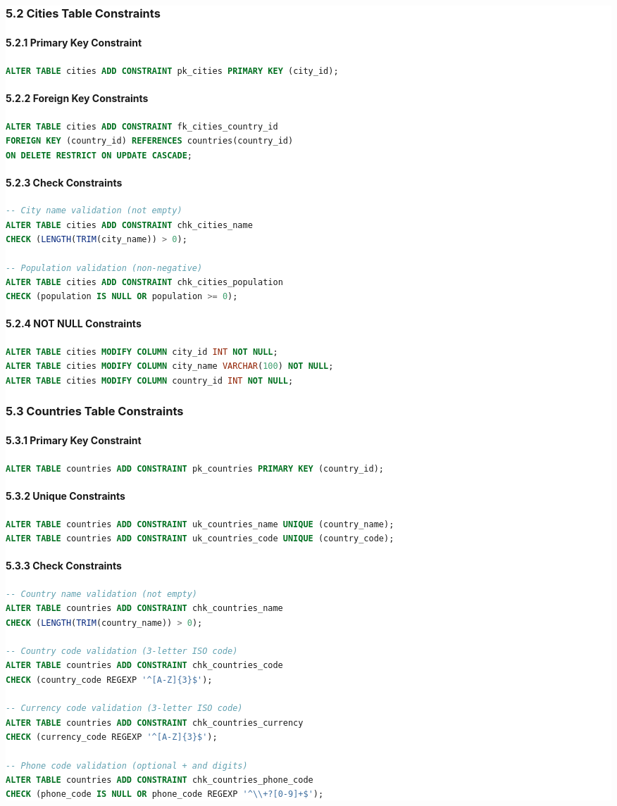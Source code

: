 ### 5.2 Cities Table Constraints

#### 5.2.1 Primary Key Constraint
```sql
ALTER TABLE cities ADD CONSTRAINT pk_cities PRIMARY KEY (city_id);
```

#### 5.2.2 Foreign Key Constraints
```sql
ALTER TABLE cities ADD CONSTRAINT fk_cities_country_id 
FOREIGN KEY (country_id) REFERENCES countries(country_id) 
ON DELETE RESTRICT ON UPDATE CASCADE;
```

#### 5.2.3 Check Constraints
```sql
-- City name validation (not empty)
ALTER TABLE cities ADD CONSTRAINT chk_cities_name 
CHECK (LENGTH(TRIM(city_name)) > 0);

-- Population validation (non-negative)
ALTER TABLE cities ADD CONSTRAINT chk_cities_population 
CHECK (population IS NULL OR population >= 0);
```

#### 5.2.4 NOT NULL Constraints
```sql
ALTER TABLE cities MODIFY COLUMN city_id INT NOT NULL;
ALTER TABLE cities MODIFY COLUMN city_name VARCHAR(100) NOT NULL;
ALTER TABLE cities MODIFY COLUMN country_id INT NOT NULL;
```

### 5.3 Countries Table Constraints

#### 5.3.1 Primary Key Constraint
```sql
ALTER TABLE countries ADD CONSTRAINT pk_countries PRIMARY KEY (country_id);
```

#### 5.3.2 Unique Constraints
```sql
ALTER TABLE countries ADD CONSTRAINT uk_countries_name UNIQUE (country_name);
ALTER TABLE countries ADD CONSTRAINT uk_countries_code UNIQUE (country_code);
```

#### 5.3.3 Check Constraints
```sql
-- Country name validation (not empty)
ALTER TABLE countries ADD CONSTRAINT chk_countries_name 
CHECK (LENGTH(TRIM(country_name)) > 0);

-- Country code validation (3-letter ISO code)
ALTER TABLE countries ADD CONSTRAINT chk_countries_code 
CHECK (country_code REGEXP '^[A-Z]{3}$');

-- Currency code validation (3-letter ISO code)
ALTER TABLE countries ADD CONSTRAINT chk_countries_currency 
CHECK (currency_code REGEXP '^[A-Z]{3}$');

-- Phone code validation (optional + and digits)
ALTER TABLE countries ADD CONSTRAINT chk_countries_phone_code 
CHECK (phone_code IS NULL OR phone_code REGEXP '^\\+?[0-9]+$');
```
